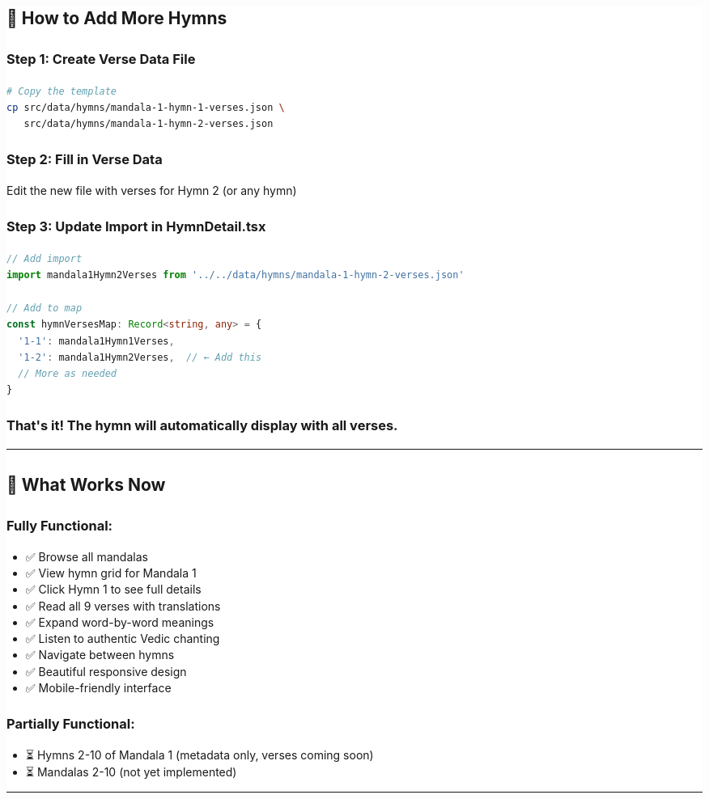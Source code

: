 
## 🚀 How to Add More Hymns

### **Step 1: Create Verse Data File**

```bash
# Copy the template
cp src/data/hymns/mandala-1-hymn-1-verses.json \
   src/data/hymns/mandala-1-hymn-2-verses.json
```

### **Step 2: Fill in Verse Data**

Edit the new file with verses for Hymn 2 (or any hymn)

### **Step 3: Update Import in HymnDetail.tsx**

```typescript
// Add import
import mandala1Hymn2Verses from '../../data/hymns/mandala-1-hymn-2-verses.json'

// Add to map
const hymnVersesMap: Record<string, any> = {
  '1-1': mandala1Hymn1Verses,
  '1-2': mandala1Hymn2Verses,  // ← Add this
  // More as needed
}
```

### **That's it!** The hymn will automatically display with all verses.

---

## 🎯 What Works Now

### **Fully Functional:**
- ✅ Browse all mandalas
- ✅ View hymn grid for Mandala 1
- ✅ Click Hymn 1 to see full details
- ✅ Read all 9 verses with translations
- ✅ Expand word-by-word meanings
- ✅ Listen to authentic Vedic chanting
- ✅ Navigate between hymns
- ✅ Beautiful responsive design
- ✅ Mobile-friendly interface

### **Partially Functional:**
- ⏳ Hymns 2-10 of Mandala 1 (metadata only, verses coming soon)
- ⏳ Mandalas 2-10 (not yet implemented)

---